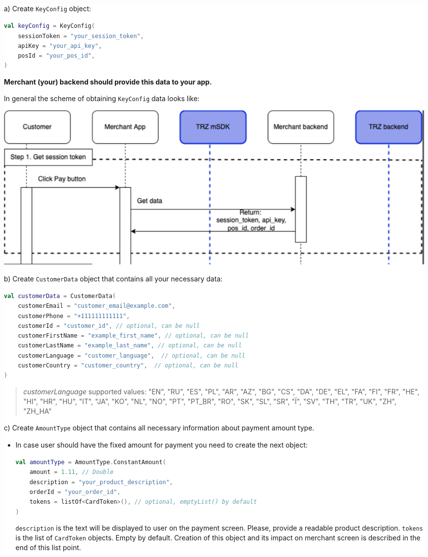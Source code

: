 a) Create `KeyConfig` object:

```kotlin
val keyConfig = KeyConfig(
    sessionToken = "your_session_token",
    apiKey = "your_api_key",
    posId = "your_pos_id",
)
```
**Merchant (your) backend should provide this data to your app.** 

In general the scheme of obtaining `KeyConfig` data looks like: 

![img_8.png](app/src/img_8.png)


b) Create `CustomerData` object that contains all your necessary data:

```kotlin
val customerData = CustomerData(
    customerEmail = "customer_email@example.com",
    customerPhone = "+111111111111",
    customerId = "customer_id", // optional, can be null
    customerFirstName = "example_first_name", // optional, can be null
    customerLastName = "example_last_name", // optional, can be null
    customerLanguage = "customer_language",  // optional, can be null
    customerCountry = "customer_country",  // optional, can be null
)
```

> *customerLanguage* supported values:
"EN", "RU", "ES", "PL", "AR", "AZ", "BG", "CS", "DA", "DE", "EL", "FA", "FI", "FR", "HE", "HI", "HR", "HU", "IT", "JA", "KO", "NL", "NO", "PT", "PT_BR", "RO", "SK", "SL", "SR", "Ї", "SV", "TH", "TR", "UK", "ZH", "ZH_HA"

c) Create `AmountType` object that contains all necessary information about payment amount type.

- In case user should have the fixed amount for payment you need to create the next object:
    ```kotlin
   val amountType = AmountType.ConstantAmount(
        amount = 1.11, // Double
        description = "your_product_description",
        orderId = "your_order_id",
        tokens = listOf<CardToken>(), // optional, emptyList() by default
   )
    ```
  `description` is the text will be displayed to user on the payment screen. Please, provide a
  readable product description.
  `tokens` is the list of `CardToken` objects. Empty by default. Creation of this object and its impact on merchant screen is described in the end of this list point.
